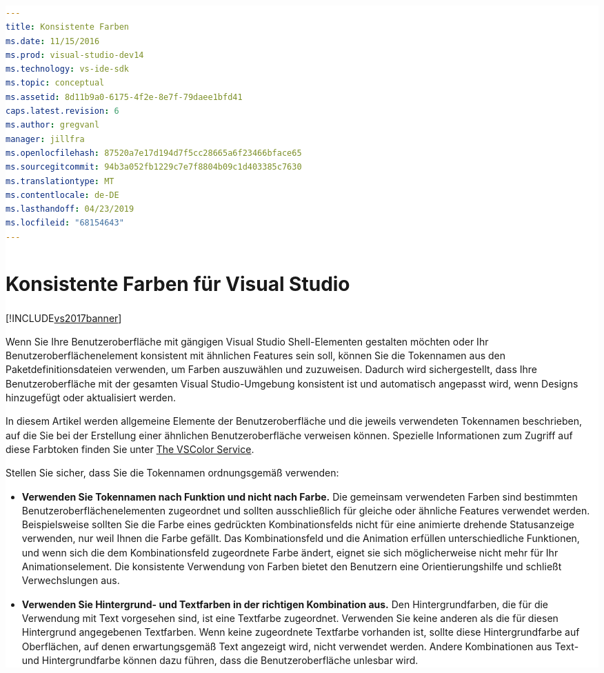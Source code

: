 ```yaml
---
title: Konsistente Farben
ms.date: 11/15/2016
ms.prod: visual-studio-dev14
ms.technology: vs-ide-sdk
ms.topic: conceptual
ms.assetid: 8d11b9a0-6175-4f2e-8e7f-79daee1bfd41
caps.latest.revision: 6
ms.author: gregvanl
manager: jillfra
ms.openlocfilehash: 87520a7e17d194d7f5cc28665a6f23466bface65
ms.sourcegitcommit: 94b3a052fb1229c7e7f8804b09c1d403385c7630
ms.translationtype: MT
ms.contentlocale: de-DE
ms.lasthandoff: 04/23/2019
ms.locfileid: "68154643"
---
```

# <a name="shared-colors-for-visual-studio"></a>Konsistente Farben für Visual Studio

[!INCLUDE[vs2017banner](../../includes/vs2017banner.md)]

Wenn Sie Ihre Benutzeroberfläche mit gängigen Visual Studio Shell-Elementen gestalten möchten oder Ihr Benutzeroberflächenelement konsistent mit ähnlichen Features sein soll, können Sie die Tokennamen aus den Paketdefinitionsdateien verwenden, um Farben auszuwählen und zuzuweisen. Dadurch wird sichergestellt, dass Ihre Benutzeroberfläche mit der gesamten Visual Studio-Umgebung konsistent ist und automatisch angepasst wird, wenn Designs hinzugefügt oder aktualisiert werden.

In diesem Artikel werden allgemeine Elemente der Benutzeroberfläche und die jeweils verwendeten Tokennamen beschrieben, auf die Sie bei der Erstellung einer ähnlichen Benutzeroberfläche verweisen können. Spezielle Informationen zum Zugriff auf diese Farbtoken finden Sie unter [The VSColor Service](../../extensibility/ux-guidelines/colors-and-styling-for-visual-studio.md#BKMK_TheVSColorService).

Stellen Sie sicher, dass Sie die Tokennamen ordnungsgemäß verwenden:

- **Verwenden Sie Tokennamen nach Funktion und nicht nach Farbe.** Die gemeinsam verwendeten Farben sind bestimmten Benutzeroberflächenelementen zugeordnet und sollten ausschließlich für gleiche oder ähnliche Features verwendet werden. Beispielsweise sollten Sie die Farbe eines gedrückten Kombinationsfelds nicht für eine animierte drehende Statusanzeige verwenden, nur weil Ihnen die Farbe gefällt. Das Kombinationsfeld und die Animation erfüllen unterschiedliche Funktionen, und wenn sich die dem Kombinationsfeld zugeordnete Farbe ändert, eignet sie sich möglicherweise nicht mehr für Ihr Animationselement. Die konsistente Verwendung von Farben bietet den Benutzern eine Orientierungshilfe und schließt Verwechslungen aus.

- **Verwenden Sie Hintergrund- und Textfarben in der richtigen Kombination aus.** Den Hintergrundfarben, die für die Verwendung mit Text vorgesehen sind, ist eine Textfarbe zugeordnet. Verwenden Sie keine anderen als die für diesen Hintergrund angegebenen Textfarben. Wenn keine zugeordnete Textfarbe vorhanden ist, sollte diese Hintergrundfarbe auf Oberflächen, auf denen erwartungsgemäß Text angezeigt wird, nicht verwendet werden. Andere Kombinationen aus Text- und Hintergrundfarbe können dazu führen, dass die Benutzeroberfläche unlesbar wird.

